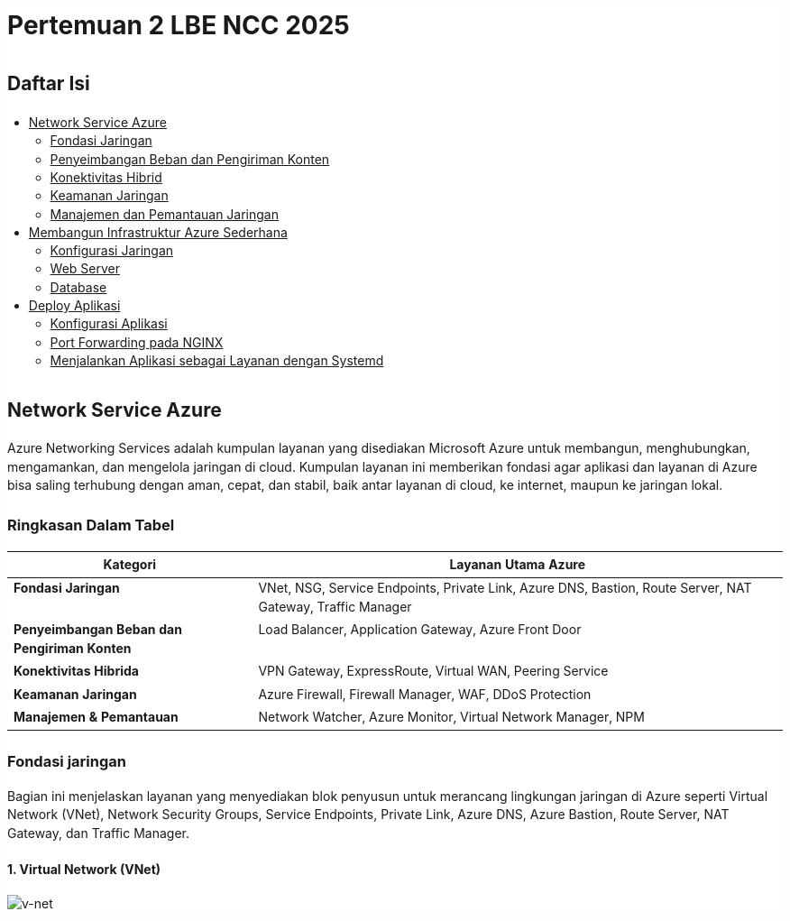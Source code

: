 # Pertemuan 2 LBE NCC 2025

## Daftar Isi

- [Network Service Azure](#network-service-azure)
   - [Fondasi Jaringan](#fondasi-jaringan)
   - [Penyeimbangan Beban dan Pengiriman Konten](#penyeimbangan-beban-dan-pengiriman-konten)
   - [Konektivitas Hibrid](#konektivitas-hibrid)
   - [Keamanan Jaringan](#keamanan-jaringan)
   - [Manajemen dan Pemantauan Jaringan](#manajemen-dan-pemantauan-jaringan)
- [Membangun Infrastruktur Azure Sederhana](#membangun-infrastruktur-azure-sederhana)
   - [Konfigurasi Jaringan](#konfigurasi-jaringan)
   - [Web Server](#web-server)
   - [Database](#database)
- [Deploy Aplikasi](deploy-aplikasi)
   - [Konfigurasi Aplikasi](#konfigurasi-aplikasi)
   - [Port Forwarding pada NGINX](#port-Forwarding-pada-nginx)
   - [Menjalankan Aplikasi sebagai Layanan dengan Systemd](#menjalankan-aplikasi-sebagai-layanan-dengan-systemd)


## Network Service Azure

Azure Networking Services adalah kumpulan layanan yang disediakan Microsoft Azure untuk membangun, menghubungkan, mengamankan, dan mengelola jaringan di cloud. Kumpulan layanan ini memberikan fondasi agar aplikasi dan layanan di Azure bisa saling terhubung dengan aman, cepat, dan stabil, baik antar layanan di cloud, ke internet, maupun ke jaringan lokal.

### Ringkasan Dalam Tabel

| Kategori                                      | Layanan Utama Azure                                                                                        |
| --------------------------------------------- | ---------------------------------------------------------------------------------------------------------- |
| **Fondasi Jaringan**                          | VNet, NSG, Service Endpoints, Private Link, Azure DNS, Bastion, Route Server, NAT Gateway, Traffic Manager |
| **Penyeimbangan Beban dan Pengiriman Konten** | Load Balancer, Application Gateway, Azure Front Door                                                       |
| **Konektivitas Hibrida**                      | VPN Gateway, ExpressRoute, Virtual WAN, Peering Service                                                    |
| **Keamanan Jaringan**                         | Azure Firewall, Firewall Manager, WAF, DDoS Protection                                                     |
| **Manajemen & Pemantauan**                    | Network Watcher, Azure Monitor, Virtual Network Manager, NPM                                               |

### Fondasi jaringan

Bagian ini menjelaskan layanan yang menyediakan blok penyusun untuk merancang lingkungan jaringan di Azure seperti Virtual Network (VNet), Network Security Groups, Service Endpoints, Private Link, Azure DNS, Azure Bastion, Route Server, NAT Gateway, dan Traffic Manager.

#### 1. Virtual Network (VNet)

<img width="849" height="436" alt="v-net" src="https://github.com/user-attachments/assets/0fba1ee8-c40b-4f86-8bba-c48babd2a3cc" />
